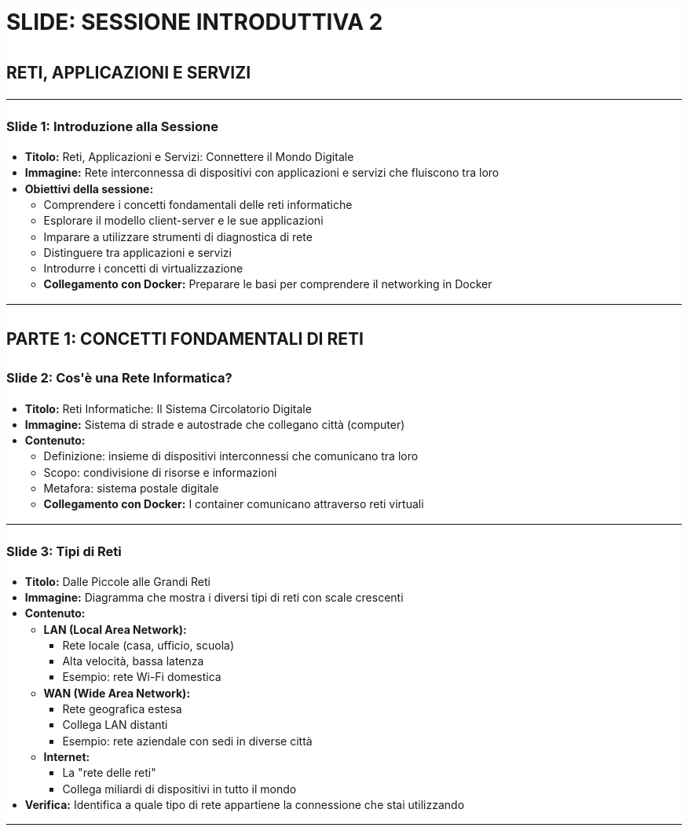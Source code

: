 # SLIDE: SESSIONE INTRODUTTIVA 2
## RETI, APPLICAZIONI E SERVIZI

---

### Slide 1: Introduzione alla Sessione
- **Titolo:** Reti, Applicazioni e Servizi: Connettere il Mondo Digitale
- **Immagine:** Rete interconnessa di dispositivi con applicazioni e servizi che fluiscono tra loro
- **Obiettivi della sessione:**
  - Comprendere i concetti fondamentali delle reti informatiche
  - Esplorare il modello client-server e le sue applicazioni
  - Imparare a utilizzare strumenti di diagnostica di rete
  - Distinguere tra applicazioni e servizi
  - Introdurre i concetti di virtualizzazione
  - **Collegamento con Docker:** Preparare le basi per comprendere il networking in Docker

---

## PARTE 1: CONCETTI FONDAMENTALI DI RETI

### Slide 2: Cos'è una Rete Informatica?
- **Titolo:** Reti Informatiche: Il Sistema Circolatorio Digitale
- **Immagine:** Sistema di strade e autostrade che collegano città (computer)
- **Contenuto:**
  - Definizione: insieme di dispositivi interconnessi che comunicano tra loro
  - Scopo: condivisione di risorse e informazioni
  - Metafora: sistema postale digitale
  - **Collegamento con Docker:** I container comunicano attraverso reti virtuali

---

### Slide 3: Tipi di Reti
- **Titolo:** Dalle Piccole alle Grandi Reti
- **Immagine:** Diagramma che mostra i diversi tipi di reti con scale crescenti
- **Contenuto:**
  - **LAN (Local Area Network):**
    - Rete locale (casa, ufficio, scuola)
    - Alta velocità, bassa latenza
    - Esempio: rete Wi-Fi domestica
  - **WAN (Wide Area Network):**
    - Rete geografica estesa
    - Collega LAN distanti
    - Esempio: rete aziendale con sedi in diverse città
  - **Internet:**
    - La "rete delle reti"
    - Collega miliardi di dispositivi in tutto il mondo
- **Verifica:** Identifica a quale tipo di rete appartiene la connessione che stai utilizzando

---